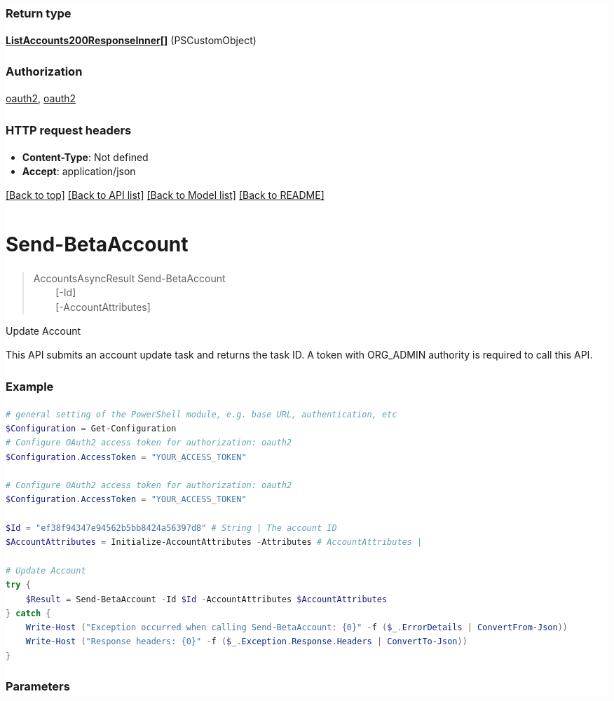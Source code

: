 ### Return type

[**ListAccounts200ResponseInner[]**](ListAccounts200ResponseInner.md) (PSCustomObject)

### Authorization

[oauth2](../README.md#oauth2), [oauth2](../README.md#oauth2)

### HTTP request headers

 - **Content-Type**: Not defined
 - **Accept**: application/json

[[Back to top]](#) [[Back to API list]](../README.md#documentation-for-api-endpoints) [[Back to Model list]](../README.md#documentation-for-models) [[Back to README]](../README.md)

<a name="Send-BetaAccount"></a>
# **Send-BetaAccount**
> AccountsAsyncResult Send-BetaAccount<br>
> &nbsp;&nbsp;&nbsp;&nbsp;&nbsp;&nbsp;&nbsp;&nbsp;[-Id] <String><br>
> &nbsp;&nbsp;&nbsp;&nbsp;&nbsp;&nbsp;&nbsp;&nbsp;[-AccountAttributes] <PSCustomObject><br>

Update Account

This API submits an account update task and returns the task ID.   A token with ORG_ADMIN authority is required to call this API.

### Example
```powershell
# general setting of the PowerShell module, e.g. base URL, authentication, etc
$Configuration = Get-Configuration
# Configure OAuth2 access token for authorization: oauth2
$Configuration.AccessToken = "YOUR_ACCESS_TOKEN"

# Configure OAuth2 access token for authorization: oauth2
$Configuration.AccessToken = "YOUR_ACCESS_TOKEN"

$Id = "ef38f94347e94562b5bb8424a56397d8" # String | The account ID
$AccountAttributes = Initialize-AccountAttributes -Attributes # AccountAttributes | 

# Update Account
try {
    $Result = Send-BetaAccount -Id $Id -AccountAttributes $AccountAttributes
} catch {
    Write-Host ("Exception occurred when calling Send-BetaAccount: {0}" -f ($_.ErrorDetails | ConvertFrom-Json))
    Write-Host ("Response headers: {0}" -f ($_.Exception.Response.Headers | ConvertTo-Json))
}
```

### Parameters
